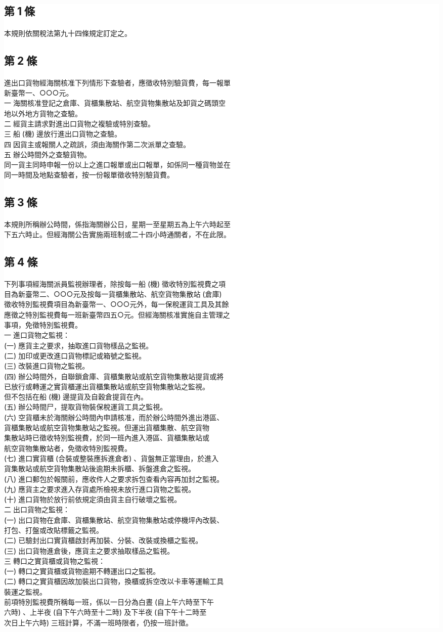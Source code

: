 第 1 條
-------
本規則依關稅法第九十四條規定訂定之。

第 2 條
-------
進出口貨物經海關核准下列情形下查驗者，應徵收特別驗貨費，每一報單  
新臺幣一、○○○元。  
一  海關核准登記之倉庫、貨櫃集散站、航空貨物集散站及卸貨之碼頭空  
    地以外地方貨物之查驗。  
二  經貨主請求對進出口貨物之複驗或特別查驗。  
三  船 (機) 邊放行進出口貨物之查驗。  
四  因貨主或報關人之疏誤，須由海關作第二次派單之查驗。  
五  辦公時間外之查驗貨物。  
同一貨主同時申報一份以上之進口報單或出口報單，如係同一種貨物並在  
同一時間及地點查驗者，按一份報單徵收特別驗貨費。

第 3 條
-------
本規則所稱辦公時間，係指海關辦公日，星期一至星期五為上午六時起至  
下五六時止。但經海關公告實施兩班制或二十四小時通關者，不在此限。

第 4 條
-------
下列事項經海關派員監視辦理者，除按每一船 (機) 徵收特別監視費之項  
目為新臺幣二、○○○元及按每一貨櫃集散站、航空貨物集散站 (倉庫)  
徵收特別監視費項目為新臺幣一、○○○元外，每一保稅運貨工具及其餘  
應徵之特別監視費每一班新臺幣四五○元。但經海關核准實施自主管理之  
事項，免徵特別監視費。  
一  進口貨物之監視：  
 (一) 應貨主之要求，抽取進口貨物樣品之監視。  
 (二) 加印或更改進口貨物標記或箱號之監視。  
 (三) 改裝進口貨物之監視。  
 (四) 辦公時間外，自聯鎖倉庫、貨櫃集散站或航空貨物集散站提貨或將  
      已放行或轉運之實貨櫃運出貨櫃集散站或航空貨物集散站之監視。  
      但不包括在船 (機) 邊提貨及自穀倉提貨在內。  
 (五) 辦公時間尸，提取貨物裝保稅運貨工具之監視。  
 (六) 空貨櫃未於海關辦公時間內申請核准，而於辦公時間外進出港區、  
      貨櫃集散站或航空貨物集散站之監視。但運出貨櫃集散、航空貨物  
      集散站時已徵收特別監視費，於同一班內進入港區、貨櫃集散站或  
      航空貨物集散站者，免徵收特別監視費。  
 (七) 進口實貨櫃 (合裝或整裝應拆進倉者) 、貨盤無正當理由，於進入  
      貨集散站或航空貨物集散站後逾期未拆櫃、拆盤進倉之監視。  
 (八) 進口郵包於報關前，應收件人之要求拆包查看內容再加封之監視。  
 (九) 應貨主之要求進入存貨處所檢視未放行進口貨物之監視。  
 (十) 進口貨物於放行前依規定須由貨主自行破壞之監視。  
二  出口貨物之監視：  
 (一) 出口貨物在倉庫、貨櫃集散站、航空貨物集散站或停機坪內改裝、  
      打包、打盤或改貼標籤之監視。  
 (二) 已驗封出口實貨櫃啟封再加裝、分裝、改裝或換櫃之監視。  
 (三) 出口貨物進倉後，應貨主之要求抽取樣品之監視。  
三  轉口之實貨櫃或貨物之監視：  
 (一) 轉口之實貨櫃或貨物逾期不轉運出口之監視。  
 (二) 轉口之實貨櫃因故加裝出口貨物，換櫃或拆空改以卡車等運輸工具  
      裝運之監視。  
    前項特別監視費所稱每一班，係以一日分為白晝 (自上午六時至下午  
    六時) 、上半夜 (自下午六時至十二時) 及下半夜 (自下午十二時至  
    次日上午六時) 三班計算，不滿一班時限者，仍按一班計徵。
